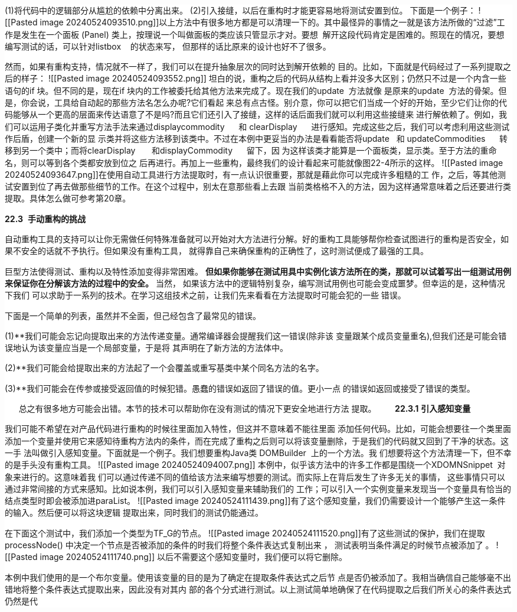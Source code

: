 (1)将代码中的逻辑部分从尴尬的依赖中分离出来。
(2)引入接缝，以后在重构时才能更容易地将测试安置到位。
下面是一个例子：
![[Pasted image 20240524093510.png]]以上方法中有很多地方都是可以清理一下的。其中最怪异的事情之一就是该方法所做的“过滤”工作是发生在一个面板 (Panel) 类上，按理说一个叫做面板的类应该只管显示才对。要想  解开这段代码肯定是困难的。照现在的情况，要想编写测试的话，可以针对listbox    的状态来写， 但那样的话比原来的设计也好不了很多。

然而，如果有重构支持，情况就不一样了，我们可以在提升抽象层次的同时达到解开依赖的 目的。比如，下面就是代码经过了一系列提取之后的样子：
![[Pasted image 20240524093552.png]]
坦白的说，重构之后的代码从结构上看并没多大区别；仍然只不过是一个内含一些语句的if 块。但不同的是，现在if 块内的工作被委托给其他方法来完成了。现在我们的update  方法就像 是原来的update  方法的骨架。但是，你会说，工具给自动起的那些方法名怎么办呢?它们看起 来总有点古怪。别介意，你可以把它们当成一个好的开始，至少它们让你的代码能够从一个更高的层面来传达语意了不是吗?而且它们还引入了接缝，这样的话后面我们就可以利用这些接缝来 进行解依赖了。例如，我们可以运用子类化并重写方法手法来通过displaycommodity      和 clearDisplay      进行感知。完成这些之后，我们可以考虑利用这些测试作后盾，创建一个新的显 示类并将这些方法移到该类中。不过在本例中更妥当的办法是看看能否将update   和 updateCommodities      转移到另一个类中；而将clearDisplay       和displayCommodity      留下，因 为这样该类才能算是一个面板类，显示类。至于方法的重命名，则可以等到各个类都安放到位之 后再进行。再加上一些重构，最终我们的设计看起来可能就像图22-4所示的这样。
![[Pasted image 20240524093647.png]]在使用自动工具进行方法提取时，有一点认识很重要，那就是藉此你可以完成许多粗糙的工 作，之后，等其他测试安置到位了再去做那些细节的工作。在这个过程中，别太在意那些看上去跟 当前类格格不入的方法，因为这样通常意味着之后还要进行类提取。具体怎么做可参考第20章。

**22.3**  **手动重构的挑战**

自动重构工具的支持可以让你无需做任何特殊准备就可以开始对大方法进行分解。好的重构工具能够帮你检查试图进行的重构是否安全，如果不安全的话就不予执行。但如果没有重构工具， 就得靠自己来确保重构的正确性了，这时测试便成了最强的工具。

巨型方法使得测试、重构以及特性添加变得非常困难。
**但如果你能够在测试用具中实例化该方法所在的类，那就可以试着写出一组测试用例来保证你在分解该方法的过程中的安全。**
当然， 如果该方法中的逻辑特别复杂，编写测试用例也可能会变成噩梦。但幸运的是，这种情况下我们 可以求助于一系列的技术。在学习这组技术之前，让我们先来看看在方法提取时可能会犯的一些 错误。

下面是一个简单的列表，虽然并不全面，但己经包含了最常见的错误。

(1)**我们可能会忘记向提取出来的方法传递变量。通常编译器会提醒我们这一错误(除非该 变量跟某个成员变量重名),但我们还是可能会错误地认为该变量应当是一个局部变量，于是将 其声明在了新方法的方法体中。

(2)**我们可能会给提取出来的方法起了一个会覆盖或重写基类中某个同名方法的名字。

(3)**我们可能会在传参或接受返回值的时候犯错。愚蠢的错误如返回了错误的值。更小一点 的错误如返回或接受了错误的类型。

      总之有很多地方可能会出错。本节的技术可以帮助你在没有测试的情况下更安全地进行方法 提取。
      
**22.3.1** **引入感知变量**

我们可能不希望在对产品代码进行重构的时候往里面加入特性，但这并不意味着不能往里面 添加任何代码。比如，可能会想要往一个类里面添加一个变量并使用它来感知待重构方法内的条件，而在完成了重构之后则可以将该变量删除，于是我们的代码就又回到了干净的状态。这一手 法叫做引入感知变量。下面就是一个例子。我们想要重构Java类 DOMBuilder  上的一个方法。我 们想要将这个方法清理一下，但不幸的是手头没有重构工具。
![[Pasted image 20240524094007.png]]
本例中，似乎该方法中的许多工作都是围绕一个XDOMNSnippet  对象来进行的。这意味着我 们可以通过传递不同的值给该方法来编写想要的测试。而实际上在背后发生了许多无关的事情， 这些事情只可以通过非常间接的方式来感知。比如说本例，我们可以引入感知变量来辅助我们的 工作；可以引入一个实例变量来发现当一个变量具有恰当的结点类型时即会被添加进paraList。
![[Pasted image 20240524111439.png]]有了这个感知变量，我们仍需要设计一个能够产生这一条件的输入。然后便可以将这块逻辑 提取出来，同时我们的测试仍能通过。

在下面这个测试中，我们添加一个类型为TF_G的节点。
![[Pasted image 20240524111520.png]]有了这些测试的保护，我们在提取processNode() 中决定一个节点是否被添加的条件的时我们将整个条件表达式复制出来 ， 测试表明当条件满足的时候节点被添加了 。
![[Pasted image 20240524111740.png]]
以后不需要这个感知变量时，我们便可以将它删除。

本例中我们使用的是一个布尔变量。使用该变量的目的是为了确定在提取条件表达式之后节 点是否仍被添加了。我相当确信自己能够毫不出错地将整个条件表达式提取出来，因此没有对其内 部的各个分式进行测试。以上测试简单地确保了在代码提取之后我们所关心的条件表达式仍然是代
